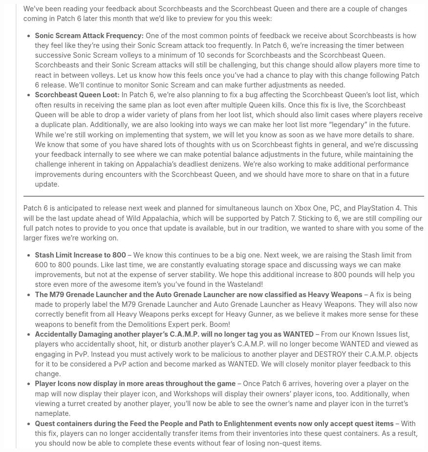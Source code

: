 > We’ve been reading your feedback about Scorchbeasts and the Scorchbeast Queen and there are a couple of changes coming in Patch 6 later this month that we’d like to preview for you this week:
>
> - **Sonic Scream Attack Frequency:** One of the most common points of feedback we receive about Scorchbeasts is how they feel like they’re using their Sonic Scream attack too frequently. In Patch 6, we’re increasing the timer between successive Sonic Scream volleys to a minimum of 10 seconds for Scorchbeasts and the Scorchbeast Queen. Scorchbeasts and their Sonic Scream attacks will still be challenging, but this change should allow players more time to react in between volleys. Let us know how this feels once you’ve had a chance to play with this change following Patch 6 release. We’ll continue to monitor Sonic Scream and can make further adjustments as needed.
> - **Scorchbeast Queen Loot:** In Patch 6, we’re also planning to fix a bug affecting the Scorchbeast Queen’s loot list, which often results in receiving the same plan as loot even after multiple Queen kills. Once this fix is live, the Scorchbeast Queen will be able to drop a wider variety of plans from her loot list, which should also limit cases where players receive a duplicate plan. Additionally, we are also looking into ways we can make her loot list more “legendary” in the future. While we're still working on implementing that system, we will let you know as soon as we have more details to share.
> We know that some of you have shared lots of thoughts with us on Scorchbeast fights in general, and we’re discussing your feedback internally to see where we can make potential balance adjustments in the future, while maintaining the challenge inherent in taking on Appalachia’s deadliest denizens. We’re also working to make additional performance improvements during encounters with the Scorchbeast Queen, and we should have more to share on that in a future update.
>
> ---
>
> Patch 6 is anticipated to release next week and planned for simultaneous launch on Xbox One, PC, and PlayStation 4. This will be the last update ahead of Wild Appalachia, which will be supported by Patch 7. Sticking to 6, we are still compiling our full patch notes to provide to you once that update is available, but in our tradition, we wanted to share with you some of the larger fixes we’re working on.
>
> - **Stash Limit Increase to 800** – We know this continues to be a big one. Next week, we are raising the Stash limit from 600 to 800 pounds. Like last time, we are constantly evaluating storage space and discussing ways we can make improvements, but not at the expense of server stability. We hope this additional increase to 800 pounds will help you store even more of the awesome item’s you’ve found in the Wasteland!
> - **The M79 Grenade Launcher and the Auto Grenade Launcher are now classified as Heavy Weapons** – A fix is being made to properly label the M79 Grenade Launcher and Auto Grenade Launcher as Heavy Weapons. They will also now correctly benefit from all Heavy Weapons perks except for Heavy Gunner, as we believe it makes more sense for these weapons to benefit from the Demolitions Expert perk. Boom!
> - **Accidentally Damaging another player’s C.A.M.P. will no longer tag you as WANTED** – From our Known Issues list, players who accidentally shoot, hit, or disturb another player’s C.A.M.P. will no longer become WANTED and viewed as engaging in PvP. Instead you must actively work to be malicious to another player and DESTROY their C.A.M.P. objects for it to be considered a PvP action and become marked as WANTED. We will closely monitor player feedback to this change.
> - **Player Icons now display in more areas throughout the game** – Once Patch 6 arrives, hovering over a player on the map will now display their player icon, and Workshops will display their owners’ player icons, too. Additionally, when viewing a turret created by another player, you’ll now be able to see the owner’s name and player icon in the turret’s nameplate.
> - **Quest containers during the Feed the People and Path to Enlightenment events now only accept quest items** – With this fix, players can no longer accidentally transfer items from their inventories into these quest containers. As a result, you should now be able to complete these events without fear of losing non-quest items.
